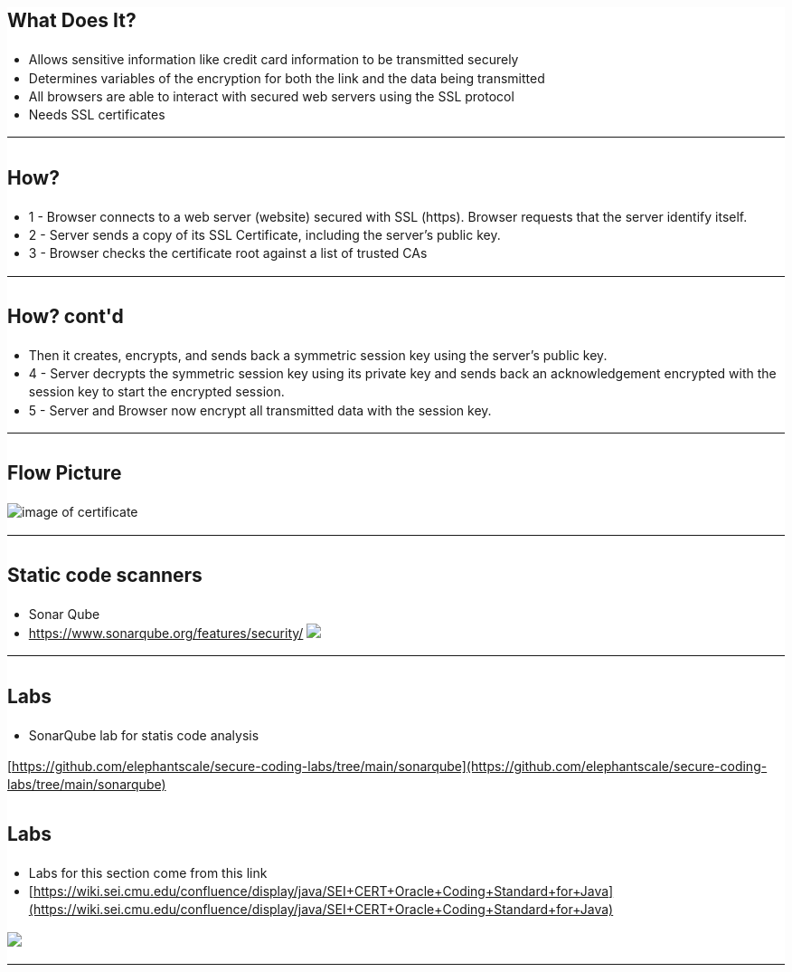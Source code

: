 

## What Does It?
* Allows sensitive information like credit card information to be transmitted securely
* Determines variables of the encryption for both the link and the data being transmitted
* All browsers are able to interact with secured web servers using the SSL protocol
* Needs SSL certificates

---


## How?
* 1 - Browser connects to a web server (website) secured with SSL (https). Browser requests that the server identify itself.
* 2 - Server sends a copy of its SSL Certificate, including the server’s public key.
* 3 - Browser checks the certificate root against a list of trusted CAs 

---


## How? cont'd
* Then it creates, encrypts, and sends back a symmetric session key using the server’s public key.
* 4 - Server decrypts the symmetric session key using its private key and sends back an acknowledgement encrypted with the session key to start the encrypted session.
* 5 - Server and Browser now encrypt all transmitted data with the session key.


---


## Flow Picture
![image of certificate](../images/cert.png)


---

## Static code scanners

* Sonar Qube
* https://www.sonarqube.org/features/security/
![](../images/defensive-sonar.png)

---

## Labs

* SonarQube lab for statis code analysis

[https://github.com/elephantscale/secure-coding-labs/tree/main/sonarqube](https://github.com/elephantscale/secure-coding-labs/tree/main/sonarqube)


## Labs

* Labs for this section come from this link
* [https://wiki.sei.cmu.edu/confluence/display/java/SEI+CERT+Oracle+Coding+Standard+for+Java](https://wiki.sei.cmu.edu/confluence/display/java/SEI+CERT+Oracle+Coding+Standard+for+Java)

![](../images/defensive-01.png)

---
